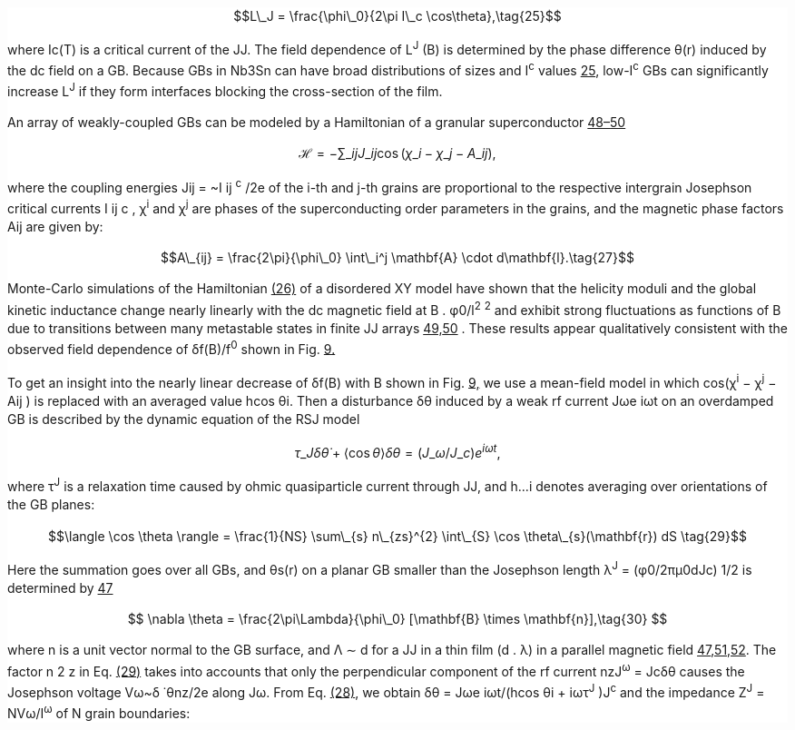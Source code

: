 $$L\_J = \frac{\phi\_0}{2\pi I\_c \cos\theta},\tag{25}$$

where Ic(T) is a critical current of the JJ. The field dependence of L<sup>J</sup> (B) is determined by the phase difference θ(r) induced by the dc field on a GB. Because GBs in Nb3Sn can have broad distributions of sizes and I<sup>c</sup> values [25](#page-10-0), low-I<sup>c</sup> GBs can significantly increase L<sup>J</sup> if they form interfaces blocking the cross-section of the film.

An array of weakly-coupled GBs can be modeled by a Hamiltonian of a granular superconductor [48–](#page-11-5)[50](#page-11-6)

$$\mathcal{H} = -\sum\_{ij} J\_{ij}\cos(\chi\_i - \chi\_j - A\_{ij}),\tag{26}$$

where the coupling energies Jij = ~I ij <sup>c</sup> /2e of the i-th and j-th grains are proportional to the respective intergrain Josephson critical currents I ij c , χ<sup>i</sup> and χ<sup>j</sup> are phases of the superconducting order parameters in the grains, and the magnetic phase factors Aij are given by:

$$A\_{ij} = \frac{2\pi}{\phi\_0} \int\_i^j \mathbf{A} \cdot d\mathbf{l}.\tag{27}$$

Monte-Carlo simulations of the Hamiltonian [\(26\)](#page-6-0) of a disordered XY model have shown that the helicity moduli and the global kinetic inductance change nearly linearly with the dc magnetic field at B . φ0/l<sup>2</sup> <sup>2</sup> and exhibit strong fluctuations as functions of B due to transitions between many metastable states in finite JJ arrays [49,](#page-11-7)[50](#page-11-6) . These results appear qualitatively consistent with the observed field dependence of δf(B)/f<sup>0</sup> shown in Fig. [9.](#page-4-0)

To get an insight into the nearly linear decrease of δf(B) with B shown in Fig. [9,](#page-4-0) we use a mean-field model in which cos(χ<sup>i</sup> − χ<sup>j</sup> − Aij ) is replaced with an averaged value hcos θi. Then a disturbance δθ induced by a weak rf current Jωe iωt on an overdamped GB is described by the dynamic equation of the RSJ model

<span id="page-6-2"></span>
$$
\tau\_J \delta \dot{\theta} + \langle \cos \theta \rangle \delta \theta = (J\_\omega / J\_c) e^{i\omega t},\tag{28}
$$

where τ<sup>J</sup> is a relaxation time caused by ohmic quasiparticle current through JJ, and h...i denotes averaging over orientations of the GB planes:

<span id="page-6-1"></span>
$$\langle \cos \theta \rangle = \frac{1}{NS} \sum\_{s} n\_{zs}^{2} \int\_{S} \cos \theta\_{s}(\mathbf{r}) dS \tag{29}$$

Here the summation goes over all GBs, and θs(r) on a planar GB smaller than the Josephson length λ<sup>J</sup> = (φ0/2πµ0dJc) 1/2 is determined by [47](#page-11-4)

<span id="page-6-6"></span><span id="page-6-4"></span>
$$
\nabla \theta = \frac{2\pi\Lambda}{\phi\_0} [\mathbf{B} \times \mathbf{n}],\tag{30}
$$

<span id="page-6-5"></span>where n is a unit vector normal to the GB surface, and Λ ∼ d for a JJ in a thin film (d . λ) in a parallel magnetic field [47](#page-11-4)[,51,](#page-11-8)[52](#page-11-9). The factor n 2 z in Eq. [\(29\)](#page-6-1) takes into accounts that only the perpendicular component of the rf current nzJ<sup>ω</sup> = Jcδθ causes the Josephson voltage Vω~δ ˙θnz/2e along Jω. From Eq. [\(28\)](#page-6-2), we obtain δθ = Jωe iωt/(hcos θi + iωτ<sup>J</sup> )J<sup>c</sup> and the impedance Z<sup>J</sup> = NVω/I<sup>ω</sup> of N grain boundaries:
